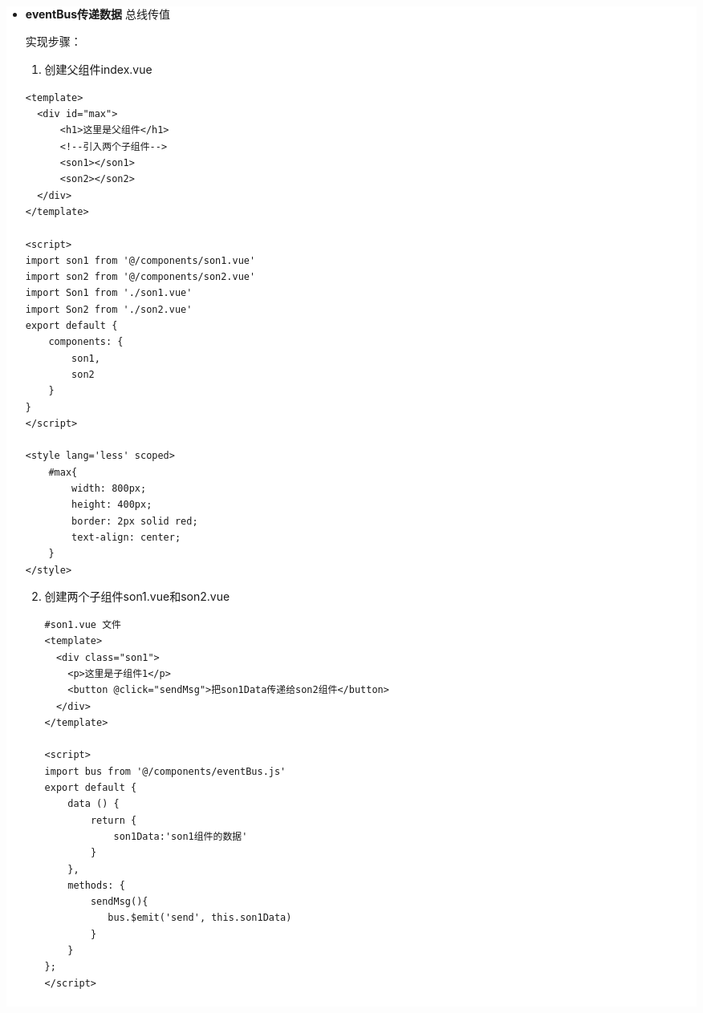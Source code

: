 - **eventBus传递数据**   总线传值

  实现步骤：

  1.  创建父组件index.vue

     ```vue
     <template>
       <div id="max">
           <h1>这里是父组件</h1>
           <!--引入两个子组件-->
           <son1></son1>
           <son2></son2>
       </div>
     </template>
     
     <script>
     import son1 from '@/components/son1.vue'
     import son2 from '@/components/son2.vue'
     import Son1 from './son1.vue'
     import Son2 from './son2.vue'
     export default {
         components: {
             son1,
             son2
         }
     }
     </script>
     
     <style lang='less' scoped>
         #max{
             width: 800px;
             height: 400px;
             border: 2px solid red;
             text-align: center;
         }
     </style>
     ```

  2. 创建两个子组件son1.vue和son2.vue

     ```vue
     #son1.vue 文件
     <template>
       <div class="son1">
         <p>这里是子组件1</p>
         <button @click="sendMsg">把son1Data传递给son2组件</button>
       </div>
     </template>
     
     <script>
     import bus from '@/components/eventBus.js'
     export default {
         data () {
             return {
                 son1Data:'son1组件的数据'
             }
         },
         methods: {
             sendMsg(){
                bus.$emit('send', this.son1Data)
             }
         }
     };
     </script>
     